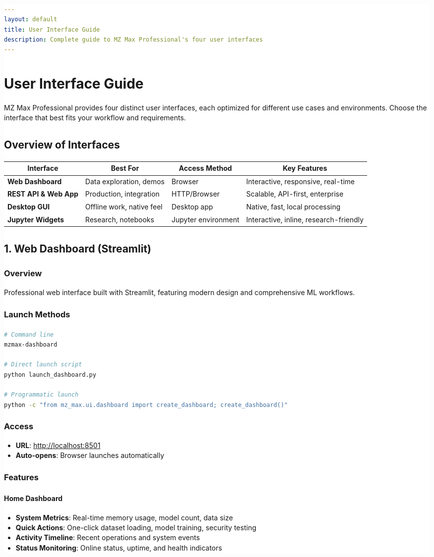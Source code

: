 ```yaml
---
layout: default
title: User Interface Guide
description: Complete guide to MZ Max Professional's four user interfaces
---
```


# User Interface Guide

MZ Max Professional provides four distinct user interfaces, each optimized for different use cases and environments. Choose the interface that best fits your workflow and requirements.

## Overview of Interfaces

| Interface | Best For | Access Method | Key Features |
|-----------|----------|---------------|--------------|
| **Web Dashboard** | Data exploration, demos | Browser | Interactive, responsive, real-time |
| **REST API & Web App** | Production, integration | HTTP/Browser | Scalable, API-first, enterprise |
| **Desktop GUI** | Offline work, native feel | Desktop app | Native, fast, local processing |
| **Jupyter Widgets** | Research, notebooks | Jupyter environment | Interactive, inline, research-friendly |

## 1. Web Dashboard (Streamlit)

### Overview
Professional web interface built with Streamlit, featuring modern design and comprehensive ML workflows.

### Launch Methods
```bash
# Command line
mzmax-dashboard

# Direct launch script
python launch_dashboard.py

# Programmatic launch
python -c "from mz_max.ui.dashboard import create_dashboard; create_dashboard()"
```

### Access
- **URL**: [http://localhost:8501](http://localhost:8501)
- **Auto-opens**: Browser launches automatically

### Features

#### Home Dashboard
- **System Metrics**: Real-time memory usage, model count, data size
- **Quick Actions**: One-click dataset loading, model training, security testing
- **Activity Timeline**: Recent operations and system events
- **Status Monitoring**: Online status, uptime, and health indicators
